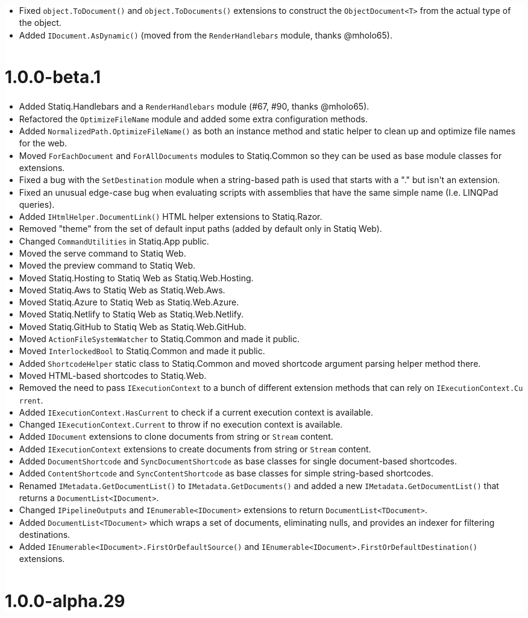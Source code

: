 - Fixed `object.ToDocument()` and `object.ToDocuments()` extensions to construct the `ObjectDocument<T>` from the actual type of the object.
- Added `IDocument.AsDynamic()` (moved from the `RenderHandlebars` module, thanks @mholo65).

# 1.0.0-beta.1

- Added Statiq.Handlebars and a `RenderHandlebars` module (#67, #90, thanks @mholo65).
- Refactored the `OptimizeFileName` module and added some extra configuration methods.
- Added `NormalizedPath.OptimizeFileName()` as both an instance method and static helper to clean up and optimize file names for the web.
- Moved `ForEachDocument` and `ForAllDocuments` modules to Statiq.Common so they can be used as base module classes for extensions.
- Fixed a bug with the `SetDestination` module when a string-based path is used that starts with a "." but isn't an extension.
- Fixed an unusual edge-case bug when evaluating scripts with assemblies that have the same simple name (I.e. LINQPad queries).
- Added `IHtmlHelper.DocumentLink()` HTML helper extensions to Statiq.Razor.
- Removed "theme" from the set of default input paths (added by default only in Statiq Web).
- Changed `CommandUtilities` in Statiq.App public.
- Moved the serve command to Statiq Web.
- Moved the preview command to Statiq Web.
- Moved Statiq.Hosting to Statiq Web as Statiq.Web.Hosting.
- Moved Statiq.Aws to Statiq Web as Statiq.Web.Aws.
- Moved Statiq.Azure to Statiq Web as Statiq.Web.Azure.
- Moved Statiq.Netlify to Statiq Web as Statiq.Web.Netlify.
- Moved Statiq.GitHub to Statiq Web as Statiq.Web.GitHub.
- Moved `ActionFileSystemWatcher` to Statiq.Common and made it public.
- Moved `InterlockedBool` to Statiq.Common and made it public.
- Added `ShortcodeHelper` static class to Statiq.Common and moved shortcode argument parsing helper method there. 
- Moved HTML-based shortcodes to Statiq.Web.
- Removed the need to pass `IExecutionContext` to a bunch of different extension methods that can rely on `IExecutionContext.Current`.
- Added `IExecutionContext.HasCurrent` to check if a current execution context is available.
- Changed `IExecutionContext.Current` to throw if no execution context is available.
- Added `IDocument` extensions to clone documents from string or `Stream` content.
- Added `IExecutionContext` extensions to create documents from string or `Stream` content.
- Added `DocumentShortcode` and `SyncDocumentShortcode` as base classes for single document-based shortcodes.
- Added `ContentShortcode` and `SyncContentShortcode` as base classes for simple string-based shortcodes.
- Renamed `IMetadata.GetDocumentList()` to `IMetadata.GetDocuments()` and added a new `IMetadata.GetDocumentList()` that returns a `DocumentList<IDocument>`.
- Changed `IPipelineOutputs` and `IEnumerable<IDocument>` extensions to return `DocumentList<TDocument>`.
- Added `DocumentList<TDocument>` which wraps a set of documents, eliminating nulls, and provides an indexer for filtering destinations.
- Added `IEnumerable<IDocument>.FirstOrDefaultSource()` and `IEnumerable<IDocument>.FirstOrDefaultDestination()` extensions.

# 1.0.0-alpha.29
